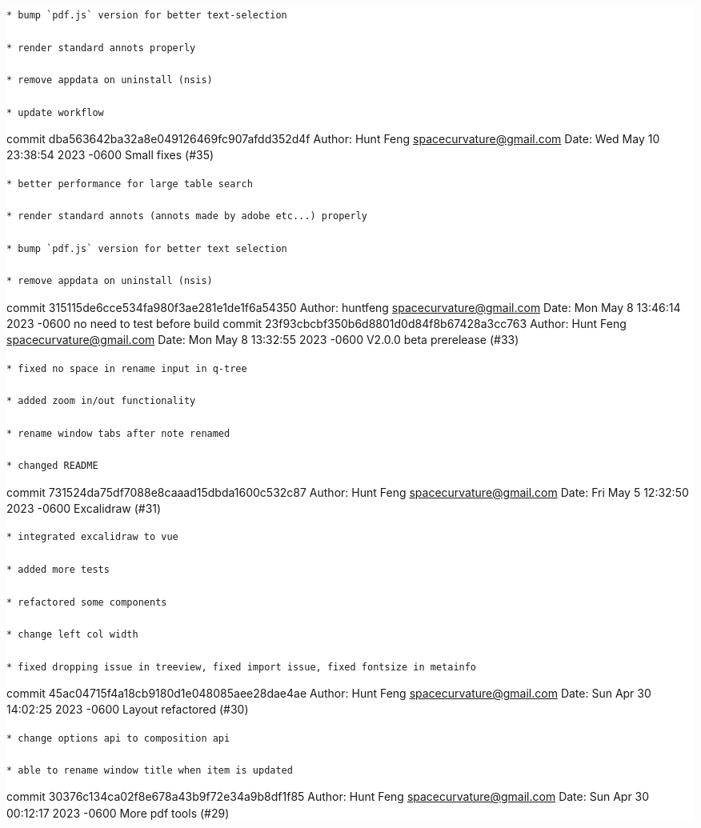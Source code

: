     * bump `pdf.js` version for better text-selection
    
    * render standard annots properly
    
    * remove appdata on uninstall (nsis)
    
    * update workflow
commit dba563642ba32a8e049126469fc907afdd352d4f
Author: Hunt Feng <spacecurvature@gmail.com>
Date:   Wed May 10 23:38:54 2023 -0600
    Small fixes (#35)
    
    * better performance for large table search
    
    * render standard annots (annots made by adobe etc...) properly
    
    * bump `pdf.js` version for better text selection
    
    * remove appdata on uninstall (nsis)
commit 315115de6cce534fa980f3ae281e1de1f6a54350
Author: huntfeng <spacecurvature@gmail.com>
Date:   Mon May 8 13:46:14 2023 -0600
    no need to test before build
commit 23f93cbcbf350b6d8801d0d84f8b67428a3cc763
Author: Hunt Feng <spacecurvature@gmail.com>
Date:   Mon May 8 13:32:55 2023 -0600
    V2.0.0 beta prerelease (#33)
    
    * fixed no space in rename input in q-tree
    
    * added zoom in/out functionality
    
    * rename window tabs after note renamed
    
    * changed README
commit 731524da75df7088e8caaad15dbda1600c532c87
Author: Hunt Feng <spacecurvature@gmail.com>
Date:   Fri May 5 12:32:50 2023 -0600
    Excalidraw (#31)
    
    * integrated excalidraw to vue
    
    * added more tests
    
    * refactored some components
    
    * change left col width
    
    * fixed dropping issue in treeview, fixed import issue, fixed fontsize in metainfo
commit 45ac04715f4a18cb9180d1e048085aee28dae4ae
Author: Hunt Feng <spacecurvature@gmail.com>
Date:   Sun Apr 30 14:02:25 2023 -0600
    Layout refactored (#30)
    
    * change options api to composition api
    
    * able to rename window title when item is updated
commit 30376c134ca02f8e678a43b9f72e34a9b8df1f85
Author: Hunt Feng <spacecurvature@gmail.com>
Date:   Sun Apr 30 00:12:17 2023 -0600
    More pdf tools (#29)
    